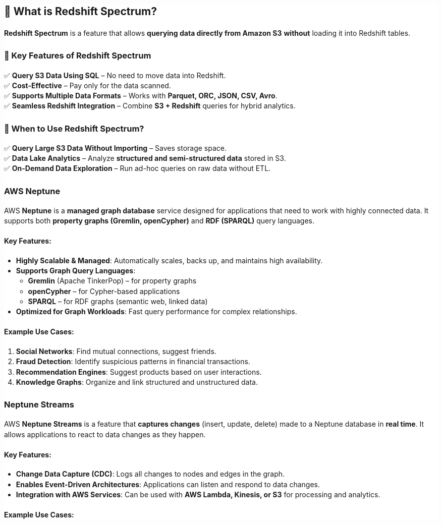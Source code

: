 
## **🔹 What is Redshift Spectrum?**

**Redshift Spectrum** is a feature that allows **querying data directly from Amazon S3** **without** loading it into Redshift tables.

### **🔹 Key Features of Redshift Spectrum**

✅ **Query S3 Data Using SQL** – No need to move data into Redshift.  
✅ **Cost-Effective** – Pay only for the data scanned.  
✅ **Supports Multiple Data Formats** – Works with **Parquet, ORC, JSON, CSV, Avro**.  
✅ **Seamless Redshift Integration** – Combine **S3 \+ Redshift** queries for hybrid analytics.

### **🔹 When to Use Redshift Spectrum?**

✅ **Query Large S3 Data Without Importing** – Saves storage space.  
✅ **Data Lake Analytics** – Analyze **structured and semi-structured data** stored in S3.  
✅ **On-Demand Data Exploration** – Run ad-hoc queries on raw data without ETL.

### **AWS Neptune**

AWS **Neptune** is a **managed graph database** service designed for applications that need to work with highly connected data. It supports both **property graphs (Gremlin, openCypher)** and **RDF (SPARQL)** query languages.

#### **Key Features:**

* **Highly Scalable & Managed**: Automatically scales, backs up, and maintains high availability.  
* **Supports Graph Query Languages**:  
  * **Gremlin** (Apache TinkerPop) – for property graphs  
  * **openCypher** – for Cypher-based applications  
  * **SPARQL** – for RDF graphs (semantic web, linked data)  
* **Optimized for Graph Workloads**: Fast query performance for complex relationships.

#### **Example Use Cases:**

1. **Social Networks**: Find mutual connections, suggest friends.  
2. **Fraud Detection**: Identify suspicious patterns in financial transactions.  
3. **Recommendation Engines**: Suggest products based on user interactions.  
4. **Knowledge Graphs**: Organize and link structured and unstructured data.

### **Neptune Streams**

AWS **Neptune Streams** is a feature that **captures changes** (insert, update, delete) made to a Neptune database in **real time**. It allows applications to react to data changes as they happen.

#### **Key Features:**

* **Change Data Capture (CDC)**: Logs all changes to nodes and edges in the graph.  
* **Enables Event-Driven Architectures**: Applications can listen and respond to data changes.  
* **Integration with AWS Services**: Can be used with **AWS Lambda, Kinesis, or S3** for processing and analytics.

#### **Example Use Cases:**
